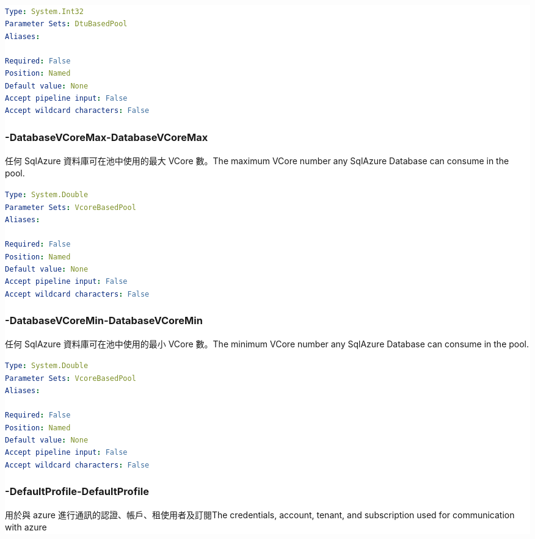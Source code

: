 ```yaml
Type: System.Int32
Parameter Sets: DtuBasedPool
Aliases:

Required: False
Position: Named
Default value: None
Accept pipeline input: False
Accept wildcard characters: False
```

### <span data-ttu-id="84a2f-139">-DatabaseVCoreMax</span><span class="sxs-lookup"><span data-stu-id="84a2f-139">-DatabaseVCoreMax</span></span>
<span data-ttu-id="84a2f-140">任何 SqlAzure 資料庫可在池中使用的最大 VCore 數。</span><span class="sxs-lookup"><span data-stu-id="84a2f-140">The maximum VCore number any SqlAzure Database can consume in the pool.</span></span>

```yaml
Type: System.Double
Parameter Sets: VcoreBasedPool
Aliases:

Required: False
Position: Named
Default value: None
Accept pipeline input: False
Accept wildcard characters: False
```

### <span data-ttu-id="84a2f-141">-DatabaseVCoreMin</span><span class="sxs-lookup"><span data-stu-id="84a2f-141">-DatabaseVCoreMin</span></span>
<span data-ttu-id="84a2f-142">任何 SqlAzure 資料庫可在池中使用的最小 VCore 數。</span><span class="sxs-lookup"><span data-stu-id="84a2f-142">The minimum VCore number any SqlAzure Database can consume in the pool.</span></span>

```yaml
Type: System.Double
Parameter Sets: VcoreBasedPool
Aliases:

Required: False
Position: Named
Default value: None
Accept pipeline input: False
Accept wildcard characters: False
```

### <span data-ttu-id="84a2f-143">-DefaultProfile</span><span class="sxs-lookup"><span data-stu-id="84a2f-143">-DefaultProfile</span></span>
<span data-ttu-id="84a2f-144">用於與 azure 進行通訊的認證、帳戶、租使用者及訂閱</span><span class="sxs-lookup"><span data-stu-id="84a2f-144">The credentials, account, tenant, and subscription used for communication with azure</span></span>
